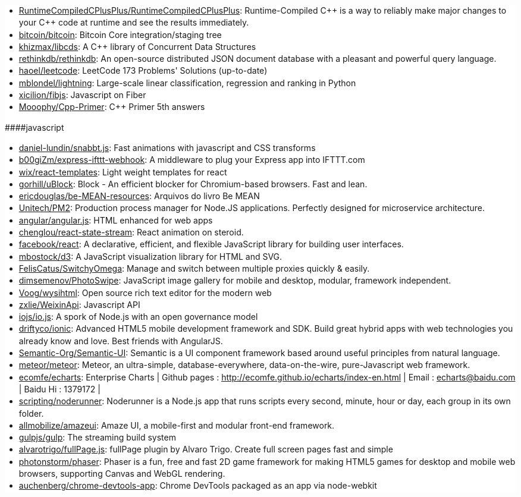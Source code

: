 * [RuntimeCompiledCPlusPlus/RuntimeCompiledCPlusPlus](https://github.com/RuntimeCompiledCPlusPlus/RuntimeCompiledCPlusPlus): Runtime-Compiled C++ is a way to reliably make major changes to your C++ code at runtime and see the results immediately.
* [bitcoin/bitcoin](https://github.com/bitcoin/bitcoin): Bitcoin Core integration/staging tree
* [khizmax/libcds](https://github.com/khizmax/libcds): A C++ library of Concurrent Data Structures
* [rethinkdb/rethinkdb](https://github.com/rethinkdb/rethinkdb): An open-source distributed JSON document database with a pleasant and powerful query language.
* [haoel/leetcode](https://github.com/haoel/leetcode): LeetCode 173 Problems' Solutions (up-to-date)
* [mblondel/lightning](https://github.com/mblondel/lightning): Large-scale linear classification, regression and ranking in Python
* [xicilion/fibjs](https://github.com/xicilion/fibjs): Javascript on Fiber
* [Mooophy/Cpp-Primer](https://github.com/Mooophy/Cpp-Primer): C++ Primer 5th answers

####javascript
* [daniel-lundin/snabbt.js](https://github.com/daniel-lundin/snabbt.js): Fast animations with javascript and CSS transforms
* [b00giZm/express-ifttt-webhook](https://github.com/b00giZm/express-ifttt-webhook): A middleware to plug your Express app into IFTTT.com
* [wix/react-templates](https://github.com/wix/react-templates): Light weight templates for react
* [gorhill/uBlock](https://github.com/gorhill/uBlock): Block - An efficient blocker for Chromium-based browsers. Fast and lean.
* [ericdouglas/be-MEAN-resources](https://github.com/ericdouglas/be-MEAN-resources): Arquivos do livro Be MEAN
* [Unitech/PM2](https://github.com/Unitech/PM2): Production process manager for Node.JS applications. Perfectly designed for microservice architecture.
* [angular/angular.js](https://github.com/angular/angular.js): HTML enhanced for web apps
* [chenglou/react-state-stream](https://github.com/chenglou/react-state-stream): React animation on steroid.
* [facebook/react](https://github.com/facebook/react): A declarative, efficient, and flexible JavaScript library for building user interfaces.
* [mbostock/d3](https://github.com/mbostock/d3): A JavaScript visualization library for HTML and SVG.
* [FelisCatus/SwitchyOmega](https://github.com/FelisCatus/SwitchyOmega): Manage and switch between multiple proxies quickly & easily.
* [dimsemenov/PhotoSwipe](https://github.com/dimsemenov/PhotoSwipe): JavaScript image gallery for mobile and desktop, modular, framework independent.
* [Voog/wysihtml](https://github.com/Voog/wysihtml): Open source rich text editor for the modern web
* [zxlie/WeixinApi](https://github.com/zxlie/WeixinApi): Javascript API
* [iojs/io.js](https://github.com/iojs/io.js): A spork of Node.js with an open governance model
* [driftyco/ionic](https://github.com/driftyco/ionic): Advanced HTML5 mobile development framework and SDK. Build great hybrid apps with web technologies you already know and love. Best friends with AngularJS.
* [Semantic-Org/Semantic-UI](https://github.com/Semantic-Org/Semantic-UI): Semantic is a UI component framework based around useful principles from natural language.
* [meteor/meteor](https://github.com/meteor/meteor): Meteor, an ultra-simple, database-everywhere, data-on-the-wire, pure-Javascript web framework.
* [ecomfe/echarts](https://github.com/ecomfe/echarts): Enterprise Charts | Github pages : http://ecomfe.github.io/echarts/index-en.html | Email : echarts@baidu.com | Baidu Hi : 1379172 |
* [scripting/noderunner](https://github.com/scripting/noderunner): Noderunner is a Node.js app that runs scripts every second, minute, hour or day, each group in its own folder.
* [allmobilize/amazeui](https://github.com/allmobilize/amazeui): Amaze UI, a mobile-first and modular front-end framework.
* [gulpjs/gulp](https://github.com/gulpjs/gulp): The streaming build system
* [alvarotrigo/fullPage.js](https://github.com/alvarotrigo/fullPage.js): fullPage plugin by Alvaro Trigo. Create full screen pages fast and simple
* [photonstorm/phaser](https://github.com/photonstorm/phaser): Phaser is a fun, free and fast 2D game framework for making HTML5 games for desktop and mobile web browsers, supporting Canvas and WebGL rendering.
* [auchenberg/chrome-devtools-app](https://github.com/auchenberg/chrome-devtools-app): Chrome DevTools packaged as an app via node-webkit

